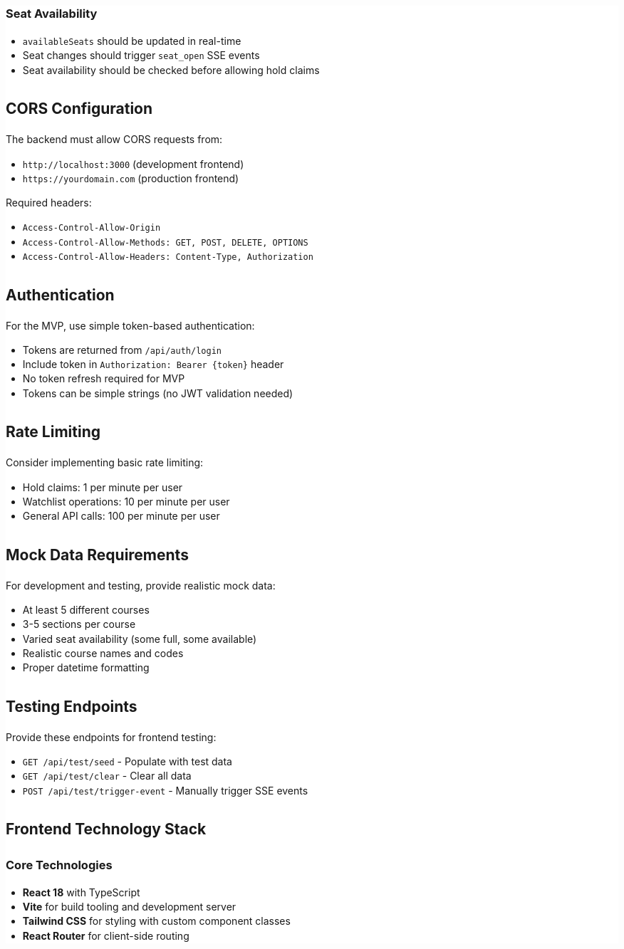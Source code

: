 ### Seat Availability
- `availableSeats` should be updated in real-time
- Seat changes should trigger `seat_open` SSE events
- Seat availability should be checked before allowing hold claims

## CORS Configuration

The backend must allow CORS requests from:
- `http://localhost:3000` (development frontend)
- `https://yourdomain.com` (production frontend)

Required headers:
- `Access-Control-Allow-Origin`
- `Access-Control-Allow-Methods: GET, POST, DELETE, OPTIONS`
- `Access-Control-Allow-Headers: Content-Type, Authorization`

## Authentication

For the MVP, use simple token-based authentication:
- Tokens are returned from `/api/auth/login`
- Include token in `Authorization: Bearer {token}` header
- No token refresh required for MVP
- Tokens can be simple strings (no JWT validation needed)

## Rate Limiting

Consider implementing basic rate limiting:
- Hold claims: 1 per minute per user
- Watchlist operations: 10 per minute per user
- General API calls: 100 per minute per user

## Mock Data Requirements

For development and testing, provide realistic mock data:
- At least 5 different courses
- 3-5 sections per course
- Varied seat availability (some full, some available)
- Realistic course names and codes
- Proper datetime formatting

## Testing Endpoints

Provide these endpoints for frontend testing:
- `GET /api/test/seed` - Populate with test data
- `GET /api/test/clear` - Clear all data
- `POST /api/test/trigger-event` - Manually trigger SSE events

## Frontend Technology Stack

### Core Technologies
- **React 18** with TypeScript
- **Vite** for build tooling and development server
- **Tailwind CSS** for styling with custom component classes
- **React Router** for client-side routing

